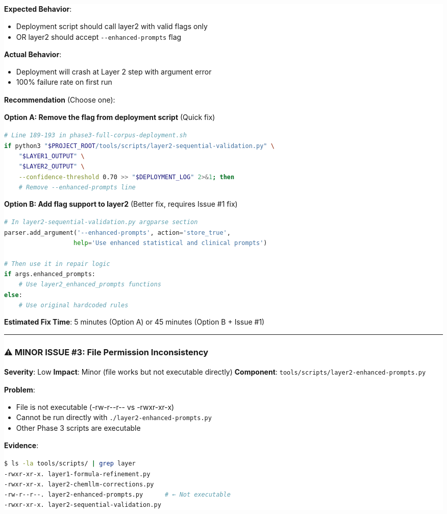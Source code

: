 **Expected Behavior**:
- Deployment script should call layer2 with valid flags only
- OR layer2 should accept `--enhanced-prompts` flag

**Actual Behavior**:
- Deployment will crash at Layer 2 step with argument error
- 100% failure rate on first run

**Recommendation** (Choose one):

**Option A: Remove the flag from deployment script** (Quick fix)
```bash
# Line 189-193 in phase3-full-corpus-deployment.sh
if python3 "$PROJECT_ROOT/tools/scripts/layer2-sequential-validation.py" \
    "$LAYER1_OUTPUT" \
    "$LAYER2_OUTPUT" \
    --confidence-threshold 0.70 >> "$DEPLOYMENT_LOG" 2>&1; then
    # Remove --enhanced-prompts line
```

**Option B: Add flag support to layer2** (Better fix, requires Issue #1 fix)
```python
# In layer2-sequential-validation.py argparse section
parser.add_argument('--enhanced-prompts', action='store_true',
                   help='Use enhanced statistical and clinical prompts')

# Then use it in repair logic
if args.enhanced_prompts:
    # Use layer2_enhanced_prompts functions
else:
    # Use original hardcoded rules
```

**Estimated Fix Time**: 5 minutes (Option A) or 45 minutes (Option B + Issue #1)

---

### ⚠️ MINOR ISSUE #3: File Permission Inconsistency

**Severity**: Low
**Impact**: Minor (file works but not executable directly)
**Component**: `tools/scripts/layer2-enhanced-prompts.py`

**Problem**:
- File is not executable (-rw-r--r-- vs -rwxr-xr-x)
- Cannot be run directly with `./layer2-enhanced-prompts.py`
- Other Phase 3 scripts are executable

**Evidence**:
```bash
$ ls -la tools/scripts/ | grep layer
-rwxr-xr-x. layer1-formula-refinement.py
-rwxr-xr-x. layer2-chemllm-corrections.py
-rw-r--r--. layer2-enhanced-prompts.py      # ← Not executable
-rwxr-xr-x. layer2-sequential-validation.py
```
